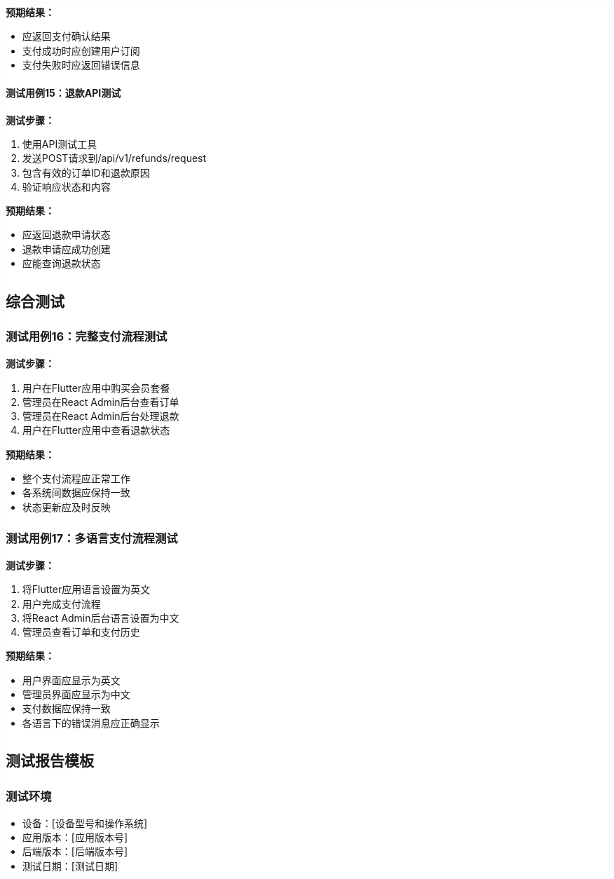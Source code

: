 **预期结果：**
- 应返回支付确认结果
- 支付成功时应创建用户订阅
- 支付失败时应返回错误信息

#### 测试用例15：退款API测试
**测试步骤：**
1. 使用API测试工具
2. 发送POST请求到/api/v1/refunds/request
3. 包含有效的订单ID和退款原因
4. 验证响应状态和内容

**预期结果：**
- 应返回退款申请状态
- 退款申请应成功创建
- 应能查询退款状态

## 综合测试

### 测试用例16：完整支付流程测试
**测试步骤：**
1. 用户在Flutter应用中购买会员套餐
2. 管理员在React Admin后台查看订单
3. 管理员在React Admin后台处理退款
4. 用户在Flutter应用中查看退款状态

**预期结果：**
- 整个支付流程应正常工作
- 各系统间数据应保持一致
- 状态更新应及时反映

### 测试用例17：多语言支付流程测试
**测试步骤：**
1. 将Flutter应用语言设置为英文
2. 用户完成支付流程
3. 将React Admin后台语言设置为中文
4. 管理员查看订单和支付历史

**预期结果：**
- 用户界面应显示为英文
- 管理员界面应显示为中文
- 支付数据应保持一致
- 各语言下的错误消息应正确显示

## 测试报告模板

### 测试环境
- 设备：[设备型号和操作系统]
- 应用版本：[应用版本号]
- 后端版本：[后端版本号]
- 测试日期：[测试日期]

